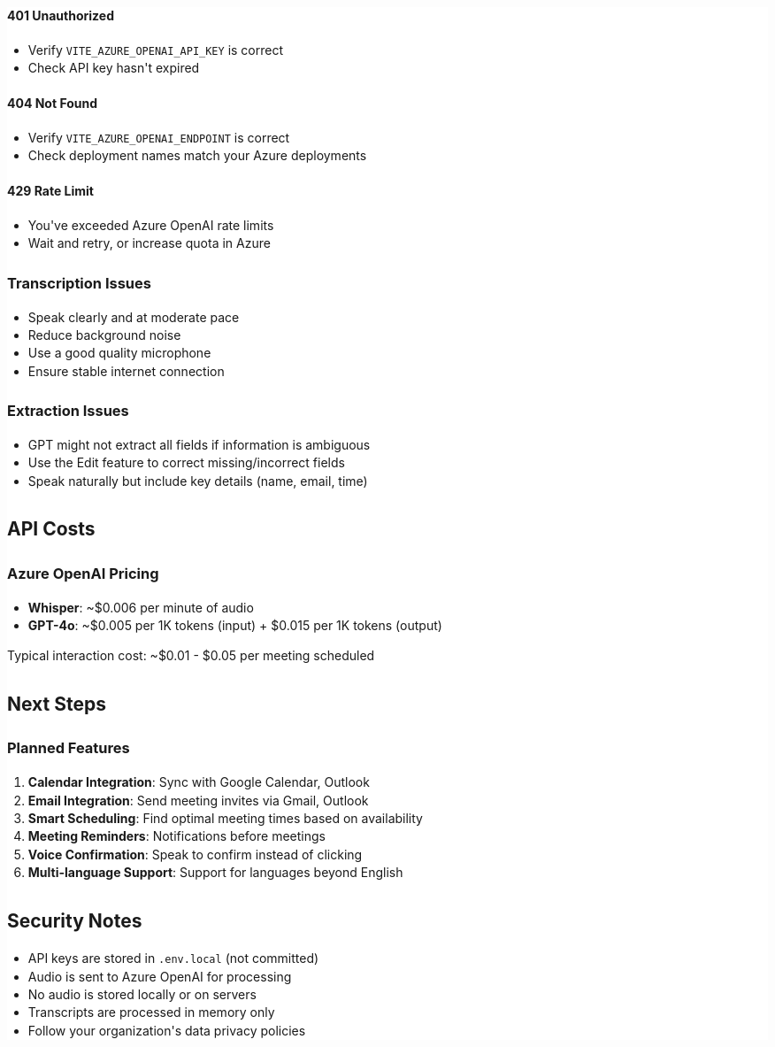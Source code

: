 #### 401 Unauthorized
- Verify `VITE_AZURE_OPENAI_API_KEY` is correct
- Check API key hasn't expired

#### 404 Not Found
- Verify `VITE_AZURE_OPENAI_ENDPOINT` is correct
- Check deployment names match your Azure deployments

#### 429 Rate Limit
- You've exceeded Azure OpenAI rate limits
- Wait and retry, or increase quota in Azure

### Transcription Issues
- Speak clearly and at moderate pace
- Reduce background noise
- Use a good quality microphone
- Ensure stable internet connection

### Extraction Issues
- GPT might not extract all fields if information is ambiguous
- Use the Edit feature to correct missing/incorrect fields
- Speak naturally but include key details (name, email, time)

## API Costs

### Azure OpenAI Pricing
- **Whisper**: ~$0.006 per minute of audio
- **GPT-4o**: ~$0.005 per 1K tokens (input) + $0.015 per 1K tokens (output)

Typical interaction cost: ~$0.01 - $0.05 per meeting scheduled

## Next Steps

### Planned Features
1. **Calendar Integration**: Sync with Google Calendar, Outlook
2. **Email Integration**: Send meeting invites via Gmail, Outlook
3. **Smart Scheduling**: Find optimal meeting times based on availability
4. **Meeting Reminders**: Notifications before meetings
5. **Voice Confirmation**: Speak to confirm instead of clicking
6. **Multi-language Support**: Support for languages beyond English

## Security Notes

- API keys are stored in `.env.local` (not committed)
- Audio is sent to Azure OpenAI for processing
- No audio is stored locally or on servers
- Transcripts are processed in memory only
- Follow your organization's data privacy policies
